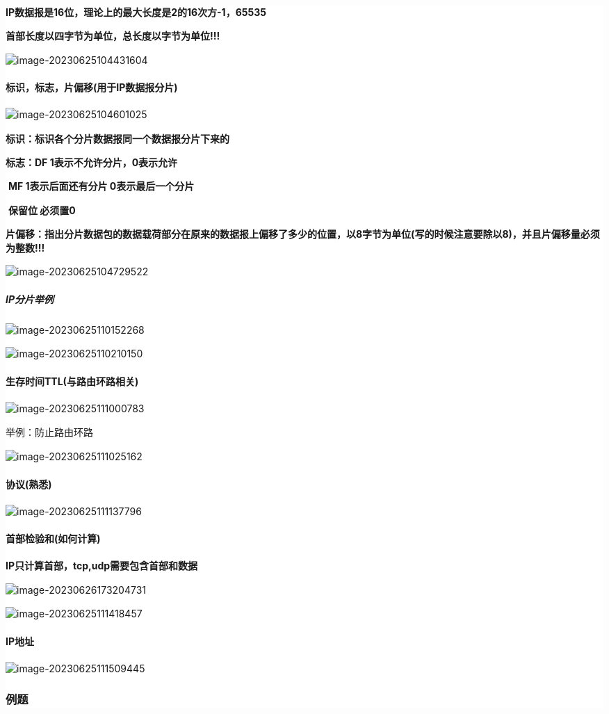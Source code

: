 **IP数据报是16位，理论上的最大长度是2的16次方-1，65535**

**首部长度以四字节为单位，总长度以字节为单位!!!**

![image-20230625104431604](https://img-blog.csdnimg.cn/fc0ce46c0ccc4889974fd5ffdf6271bd.png)

#### 标识，标志，片偏移(用于IP数据报分片)

![image-20230625104601025](https://img-blog.csdnimg.cn/385ac57022464ac48d17b60f6a047587.png)

**标识：标识各个分片数据报同一个数据报分片下来的**

**标志：DF 1表示不允许分片，0表示允许**

​		  **MF 1表示后面还有分片 0表示最后一个分片**

​	     **保留位 必须置0**

**片偏移：指出分片数据包的数据载荷部分在原来的数据报上偏移了多少的位置，以8字节为单位(写的时候注意要除以8)，并且片偏移量必须为整数!!!**

![image-20230625104729522](https://img-blog.csdnimg.cn/cdb1bc27eda44f5989a57c0c91f4c1cc.png)

##### IP分片举例

![image-20230625110152268](https://img-blog.csdnimg.cn/bb6e3ded294e4d2aadc009db5edeb189.png)

![image-20230625110210150](https://img-blog.csdnimg.cn/292968484b914e4783f165e2af0464e8.png)

#### 生存时间TTL(与路由环路相关)

![image-20230625111000783](https://img-blog.csdnimg.cn/819765a388c749d6bd692fccf1936052.png)

举例：防止路由环路

![image-20230625111025162](https://img-blog.csdnimg.cn/ad9530dbe12f4e628816d1f98bbfdff1.png)

#### 协议(熟悉)

![image-20230625111137796](https://img-blog.csdnimg.cn/c0e5d11b53b9477c8d6d9df37da52c19.png)

#### 首部检验和(如何计算)

**IP只计算首部，tcp,udp需要包含首部和数据**

![image-20230626173204731](https://img-blog.csdnimg.cn/c33aa6ee22194512836922ff91a6cd30.png)

![image-20230625111418457](https://img-blog.csdnimg.cn/eb48aaf37bae47c9a30486d10264a62c.png)

#### IP地址

![image-20230625111509445](https://img-blog.csdnimg.cn/270e37e93914405192b93e321f6ad087.png)

### 例题
